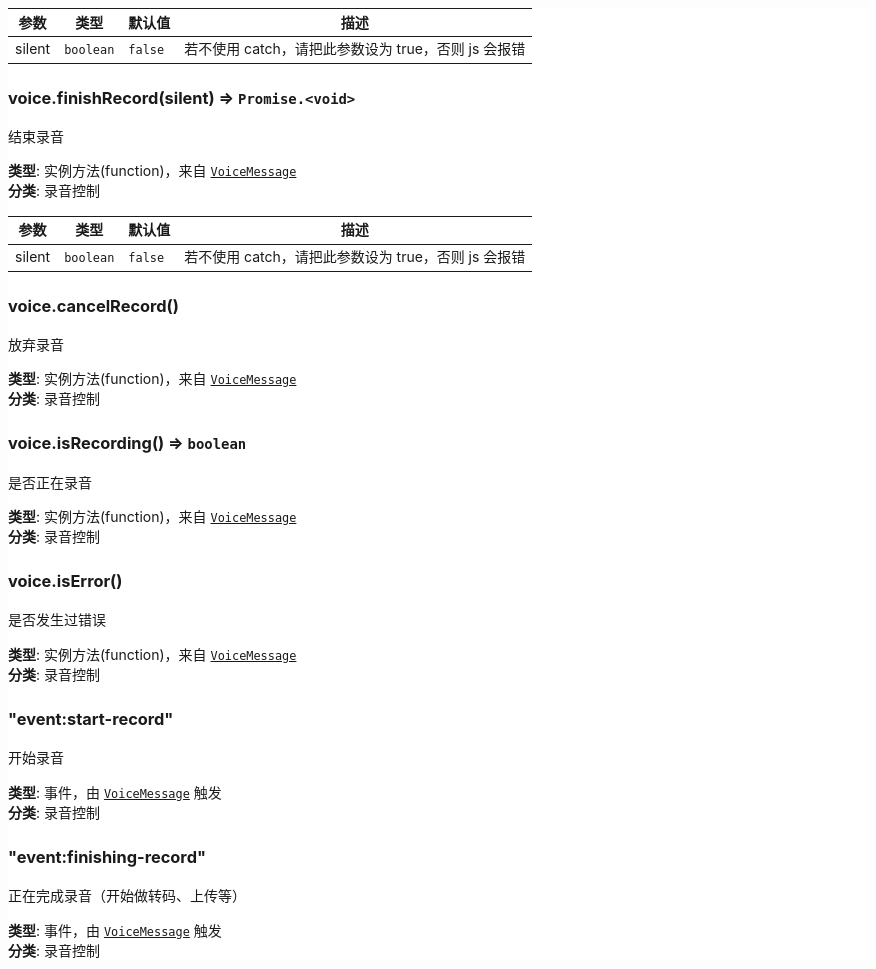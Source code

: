 | 参数 | 类型 | 默认值 | 描述 |
| --- | --- | --- | --- |
| silent | <code>boolean</code> | <code>false</code> | 若不使用 catch，请把此参数设为 true，否则 js 会报错 |

<a name="VoiceMessage+finishRecord"></a>

### voice.finishRecord(silent) ⇒ <code>Promise.&lt;void&gt;</code>
结束录音

**类型**: 实例方法(function)，来自 [<code>VoiceMessage</code>](#VoiceMessage)  
**分类**: 录音控制  

| 参数 | 类型 | 默认值 | 描述 |
| --- | --- | --- | --- |
| silent | <code>boolean</code> | <code>false</code> | 若不使用 catch，请把此参数设为 true，否则 js 会报错 |

<a name="VoiceMessage+cancelRecord"></a>

### voice.cancelRecord()
放弃录音

**类型**: 实例方法(function)，来自 [<code>VoiceMessage</code>](#VoiceMessage)  
**分类**: 录音控制  
<a name="VoiceMessage+isRecording"></a>

### voice.isRecording() ⇒ <code>boolean</code>
是否正在录音

**类型**: 实例方法(function)，来自 [<code>VoiceMessage</code>](#VoiceMessage)  
**分类**: 录音控制  
<a name="VoiceMessage+isError"></a>

### voice.isError()
是否发生过错误

**类型**: 实例方法(function)，来自 [<code>VoiceMessage</code>](#VoiceMessage)  
**分类**: 录音控制  
<a name="VoiceMessage+event_start-record"></a>

### "event:start-record"
开始录音

**类型**: 事件，由 [<code>VoiceMessage</code>](#VoiceMessage) 触发  
**分类**: 录音控制  
<a name="VoiceMessage+event_finishing-record"></a>

### "event:finishing-record"
正在完成录音（开始做转码、上传等）

**类型**: 事件，由 [<code>VoiceMessage</code>](#VoiceMessage) 触发  
**分类**: 录音控制  
<a name="VoiceMessage+event_finish-record"></a>
